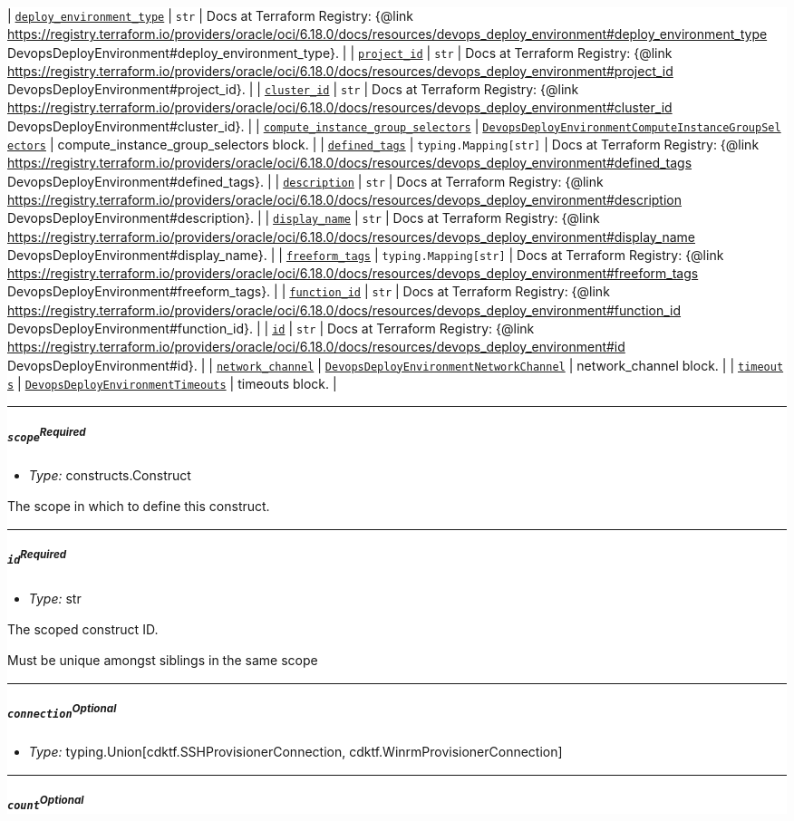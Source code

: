 | <code><a href="#rhizo-co-terraform-provider-oci.devopsDeployEnvironment.DevopsDeployEnvironment.Initializer.parameter.deployEnvironmentType">deploy_environment_type</a></code> | <code>str</code> | Docs at Terraform Registry: {@link https://registry.terraform.io/providers/oracle/oci/6.18.0/docs/resources/devops_deploy_environment#deploy_environment_type DevopsDeployEnvironment#deploy_environment_type}. |
| <code><a href="#rhizo-co-terraform-provider-oci.devopsDeployEnvironment.DevopsDeployEnvironment.Initializer.parameter.projectId">project_id</a></code> | <code>str</code> | Docs at Terraform Registry: {@link https://registry.terraform.io/providers/oracle/oci/6.18.0/docs/resources/devops_deploy_environment#project_id DevopsDeployEnvironment#project_id}. |
| <code><a href="#rhizo-co-terraform-provider-oci.devopsDeployEnvironment.DevopsDeployEnvironment.Initializer.parameter.clusterId">cluster_id</a></code> | <code>str</code> | Docs at Terraform Registry: {@link https://registry.terraform.io/providers/oracle/oci/6.18.0/docs/resources/devops_deploy_environment#cluster_id DevopsDeployEnvironment#cluster_id}. |
| <code><a href="#rhizo-co-terraform-provider-oci.devopsDeployEnvironment.DevopsDeployEnvironment.Initializer.parameter.computeInstanceGroupSelectors">compute_instance_group_selectors</a></code> | <code><a href="#rhizo-co-terraform-provider-oci.devopsDeployEnvironment.DevopsDeployEnvironmentComputeInstanceGroupSelectors">DevopsDeployEnvironmentComputeInstanceGroupSelectors</a></code> | compute_instance_group_selectors block. |
| <code><a href="#rhizo-co-terraform-provider-oci.devopsDeployEnvironment.DevopsDeployEnvironment.Initializer.parameter.definedTags">defined_tags</a></code> | <code>typing.Mapping[str]</code> | Docs at Terraform Registry: {@link https://registry.terraform.io/providers/oracle/oci/6.18.0/docs/resources/devops_deploy_environment#defined_tags DevopsDeployEnvironment#defined_tags}. |
| <code><a href="#rhizo-co-terraform-provider-oci.devopsDeployEnvironment.DevopsDeployEnvironment.Initializer.parameter.description">description</a></code> | <code>str</code> | Docs at Terraform Registry: {@link https://registry.terraform.io/providers/oracle/oci/6.18.0/docs/resources/devops_deploy_environment#description DevopsDeployEnvironment#description}. |
| <code><a href="#rhizo-co-terraform-provider-oci.devopsDeployEnvironment.DevopsDeployEnvironment.Initializer.parameter.displayName">display_name</a></code> | <code>str</code> | Docs at Terraform Registry: {@link https://registry.terraform.io/providers/oracle/oci/6.18.0/docs/resources/devops_deploy_environment#display_name DevopsDeployEnvironment#display_name}. |
| <code><a href="#rhizo-co-terraform-provider-oci.devopsDeployEnvironment.DevopsDeployEnvironment.Initializer.parameter.freeformTags">freeform_tags</a></code> | <code>typing.Mapping[str]</code> | Docs at Terraform Registry: {@link https://registry.terraform.io/providers/oracle/oci/6.18.0/docs/resources/devops_deploy_environment#freeform_tags DevopsDeployEnvironment#freeform_tags}. |
| <code><a href="#rhizo-co-terraform-provider-oci.devopsDeployEnvironment.DevopsDeployEnvironment.Initializer.parameter.functionId">function_id</a></code> | <code>str</code> | Docs at Terraform Registry: {@link https://registry.terraform.io/providers/oracle/oci/6.18.0/docs/resources/devops_deploy_environment#function_id DevopsDeployEnvironment#function_id}. |
| <code><a href="#rhizo-co-terraform-provider-oci.devopsDeployEnvironment.DevopsDeployEnvironment.Initializer.parameter.id">id</a></code> | <code>str</code> | Docs at Terraform Registry: {@link https://registry.terraform.io/providers/oracle/oci/6.18.0/docs/resources/devops_deploy_environment#id DevopsDeployEnvironment#id}. |
| <code><a href="#rhizo-co-terraform-provider-oci.devopsDeployEnvironment.DevopsDeployEnvironment.Initializer.parameter.networkChannel">network_channel</a></code> | <code><a href="#rhizo-co-terraform-provider-oci.devopsDeployEnvironment.DevopsDeployEnvironmentNetworkChannel">DevopsDeployEnvironmentNetworkChannel</a></code> | network_channel block. |
| <code><a href="#rhizo-co-terraform-provider-oci.devopsDeployEnvironment.DevopsDeployEnvironment.Initializer.parameter.timeouts">timeouts</a></code> | <code><a href="#rhizo-co-terraform-provider-oci.devopsDeployEnvironment.DevopsDeployEnvironmentTimeouts">DevopsDeployEnvironmentTimeouts</a></code> | timeouts block. |

---

##### `scope`<sup>Required</sup> <a name="scope" id="rhizo-co-terraform-provider-oci.devopsDeployEnvironment.DevopsDeployEnvironment.Initializer.parameter.scope"></a>

- *Type:* constructs.Construct

The scope in which to define this construct.

---

##### `id`<sup>Required</sup> <a name="id" id="rhizo-co-terraform-provider-oci.devopsDeployEnvironment.DevopsDeployEnvironment.Initializer.parameter.id"></a>

- *Type:* str

The scoped construct ID.

Must be unique amongst siblings in the same scope

---

##### `connection`<sup>Optional</sup> <a name="connection" id="rhizo-co-terraform-provider-oci.devopsDeployEnvironment.DevopsDeployEnvironment.Initializer.parameter.connection"></a>

- *Type:* typing.Union[cdktf.SSHProvisionerConnection, cdktf.WinrmProvisionerConnection]

---

##### `count`<sup>Optional</sup> <a name="count" id="rhizo-co-terraform-provider-oci.devopsDeployEnvironment.DevopsDeployEnvironment.Initializer.parameter.count"></a>
